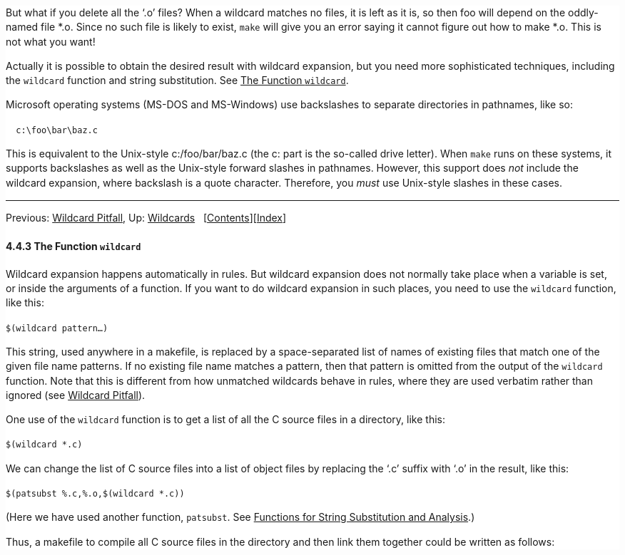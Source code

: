 But what if you delete all the ‘.o’ files? When a wildcard matches no files, it is left as it is, so then foo will depend on the oddly-named file \*.o. Since no such file is likely to exist, `make` will give you an error saying it cannot figure out how to make \*.o. This is not what you want!

Actually it is possible to obtain the desired result with wildcard expansion, but you need more sophisticated techniques, including the `wildcard` function and string substitution. See [The Function `wildcard`](#Wildcard-Function).

Microsoft operating systems (MS-DOS and MS-Windows) use backslashes to separate directories in pathnames, like so:

``` {.example}
  c:\foo\bar\baz.c
```

This is equivalent to the Unix-style c:/foo/bar/baz.c (the c: part is the so-called drive letter). When `make` runs on these systems, it supports backslashes as well as the Unix-style forward slashes in pathnames. However, this support does *not* include the wildcard expansion, where backslash is a quote character. Therefore, you *must* use Unix-style slashes in these cases.

* * * * *

Previous: [Wildcard Pitfall](#Wildcard-Pitfall), Up: [Wildcards](#Wildcards)   [[Contents](#Short-Table-of-Contents)][[Index](#Index-of-Concepts)]

#### 4.4.3 The Function `wildcard`

Wildcard expansion happens automatically in rules. But wildcard expansion does not normally take place when a variable is set, or inside the arguments of a function. If you want to do wildcard expansion in such places, you need to use the `wildcard` function, like this:

``` {.example}
$(wildcard pattern…)
```

This string, used anywhere in a makefile, is replaced by a space-separated list of names of existing files that match one of the given file name patterns. If no existing file name matches a pattern, then that pattern is omitted from the output of the `wildcard` function. Note that this is different from how unmatched wildcards behave in rules, where they are used verbatim rather than ignored (see [Wildcard Pitfall](#Wildcard-Pitfall)).

One use of the `wildcard` function is to get a list of all the C source files in a directory, like this:

``` {.example}
$(wildcard *.c)
```

We can change the list of C source files into a list of object files by replacing the ‘.c’ suffix with ‘.o’ in the result, like this:

``` {.example}
$(patsubst %.c,%.o,$(wildcard *.c))
```

(Here we have used another function, `patsubst`. See [Functions for String Substitution and Analysis](#Text-Functions).)

Thus, a makefile to compile all C source files in the directory and then link them together could be written as follows:
